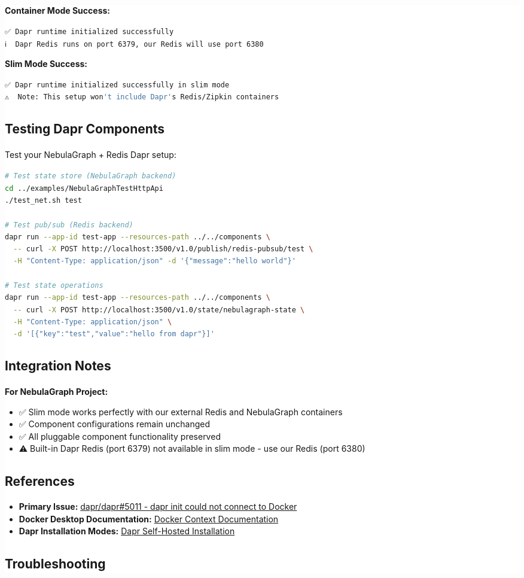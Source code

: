**Container Mode Success:**
```bash
✅ Dapr runtime initialized successfully
ℹ️  Dapr Redis runs on port 6379, our Redis will use port 6380
```

**Slim Mode Success:**
```bash
✅ Dapr runtime initialized successfully in slim mode
⚠️  Note: This setup won't include Dapr's Redis/Zipkin containers
```

## Testing Dapr Components

Test your NebulaGraph + Redis Dapr setup:

```bash
# Test state store (NebulaGraph backend)
cd ../examples/NebulaGraphTestHttpApi
./test_net.sh test

# Test pub/sub (Redis backend)  
dapr run --app-id test-app --resources-path ../../components \
  -- curl -X POST http://localhost:3500/v1.0/publish/redis-pubsub/test \
  -H "Content-Type: application/json" -d '{"message":"hello world"}'

# Test state operations
dapr run --app-id test-app --resources-path ../../components \
  -- curl -X POST http://localhost:3500/v1.0/state/nebulagraph-state \
  -H "Content-Type: application/json" \
  -d '[{"key":"test","value":"hello from dapr"}]'
```

## Integration Notes

**For NebulaGraph Project:**
- ✅ Slim mode works perfectly with our external Redis and NebulaGraph containers
- ✅ Component configurations remain unchanged
- ✅ All pluggable component functionality preserved
- ⚠️ Built-in Dapr Redis (port 6379) not available in slim mode - use our Redis (port 6380)

## References

- **Primary Issue:** [dapr/dapr#5011 - dapr init could not connect to Docker](https://github.com/dapr/dapr/issues/5011)
- **Docker Desktop Documentation:** [Docker Context Documentation](https://docs.docker.com/engine/context/working-with-contexts/)
- **Dapr Installation Modes:** [Dapr Self-Hosted Installation](https://docs.dapr.io/operations/hosting/self-hosted/)

## Troubleshooting
